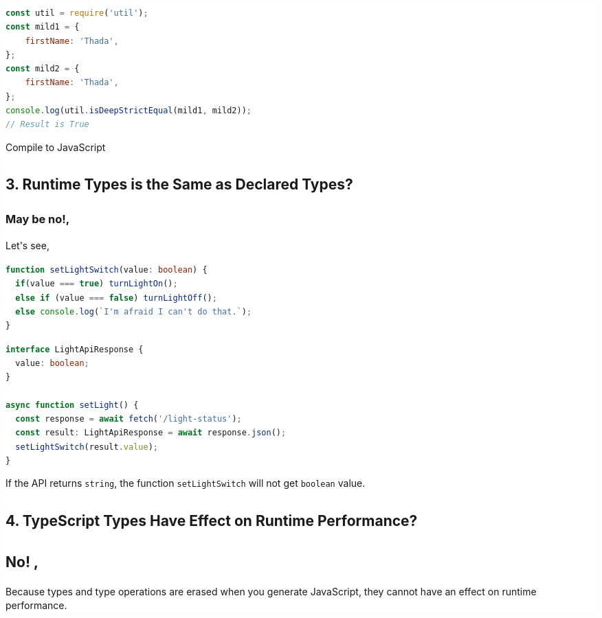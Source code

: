 

```js
const util = require('util');
const mild1 = {
    firstName: 'Thada',
};
const mild2 = {
    firstName: 'Thada',
};
console.log(util.isDeepStrictEqual(mild1, mild2));
// Result is True
```

Compile to JavaScript



## 3. Runtime Types is the Same as Declared Types?



### May be no!,

Let's see,

```ts
function setLightSwitch(value: boolean) {
  if(value === true) turnLightOn();
  else if (value === false) turnLightOff();
  else console.log(`I'm afraid I can't do that.`);
}
```


```ts
interface LightApiResponse {
  value: boolean;
}

async function setLight() {
  const response = await fetch('/light-status');
  const result: LightApiResponse = await response.json();
  setLightSwitch(result.value);
}
```

If the API returns `string`, the function `setLightSwitch` will not get `boolean` value.



## 4. TypeScript Types Have Effect on Runtime Performance?


## No! ,

Because types and type operations are erased when you generate JavaScript, they cannot have an effect on runtime performance.
